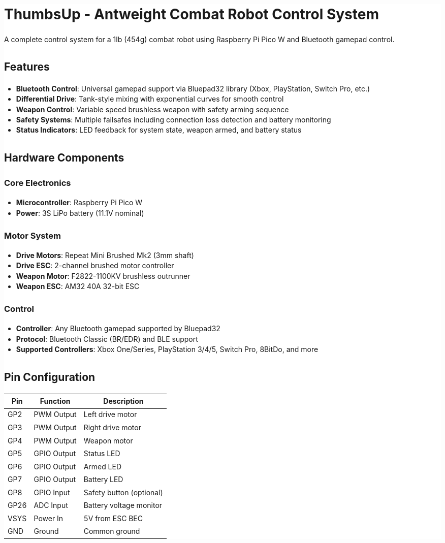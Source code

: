 # ThumbsUp - Antweight Combat Robot Control System

A complete control system for a 1lb (454g) combat robot using Raspberry Pi Pico W and Bluetooth gamepad control.

## Features

- **Bluetooth Control**: Universal gamepad support via Bluepad32 library (Xbox, PlayStation, Switch Pro, etc.)
- **Differential Drive**: Tank-style mixing with exponential curves for smooth control
- **Weapon Control**: Variable speed brushless weapon with safety arming sequence
- **Safety Systems**: Multiple failsafes including connection loss detection and battery monitoring
- **Status Indicators**: LED feedback for system state, weapon armed, and battery status

## Hardware Components

### Core Electronics
- **Microcontroller**: Raspberry Pi Pico W
- **Power**: 3S LiPo battery (11.1V nominal)

### Motor System
- **Drive Motors**: Repeat Mini Brushed Mk2 (3mm shaft)
- **Drive ESC**: 2-channel brushed motor controller
- **Weapon Motor**: F2822-1100KV brushless outrunner
- **Weapon ESC**: AM32 40A 32-bit ESC

### Control
- **Controller**: Any Bluetooth gamepad supported by Bluepad32
- **Protocol**: Bluetooth Classic (BR/EDR) and BLE support
- **Supported Controllers**: Xbox One/Series, PlayStation 3/4/5, Switch Pro, 8BitDo, and more

## Pin Configuration

| Pin | Function | Description |
|-----|----------|-------------|
| GP2 | PWM Output | Left drive motor |
| GP3 | PWM Output | Right drive motor |
| GP4 | PWM Output | Weapon motor |
| GP5 | GPIO Output | Status LED |
| GP6 | GPIO Output | Armed LED |
| GP7 | GPIO Output | Battery LED |
| GP8 | GPIO Input | Safety button (optional) |
| GP26 | ADC Input | Battery voltage monitor |
| VSYS | Power In | 5V from ESC BEC |
| GND | Ground | Common ground |
